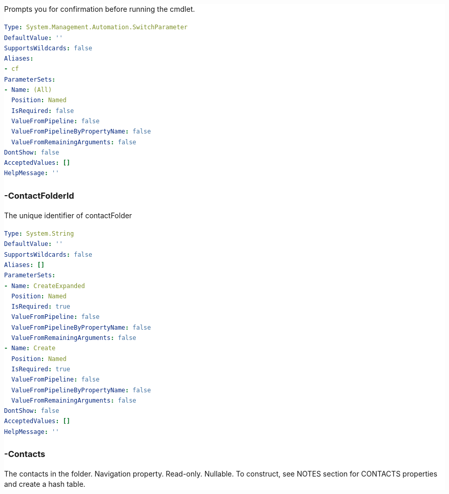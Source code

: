 Prompts you for confirmation before running the cmdlet.

```yaml
Type: System.Management.Automation.SwitchParameter
DefaultValue: ''
SupportsWildcards: false
Aliases:
- cf
ParameterSets:
- Name: (All)
  Position: Named
  IsRequired: false
  ValueFromPipeline: false
  ValueFromPipelineByPropertyName: false
  ValueFromRemainingArguments: false
DontShow: false
AcceptedValues: []
HelpMessage: ''
```

### -ContactFolderId

The unique identifier of contactFolder

```yaml
Type: System.String
DefaultValue: ''
SupportsWildcards: false
Aliases: []
ParameterSets:
- Name: CreateExpanded
  Position: Named
  IsRequired: true
  ValueFromPipeline: false
  ValueFromPipelineByPropertyName: false
  ValueFromRemainingArguments: false
- Name: Create
  Position: Named
  IsRequired: true
  ValueFromPipeline: false
  ValueFromPipelineByPropertyName: false
  ValueFromRemainingArguments: false
DontShow: false
AcceptedValues: []
HelpMessage: ''
```

### -Contacts

The contacts in the folder.
Navigation property.
Read-only.
Nullable.
To construct, see NOTES section for CONTACTS properties and create a hash table.
